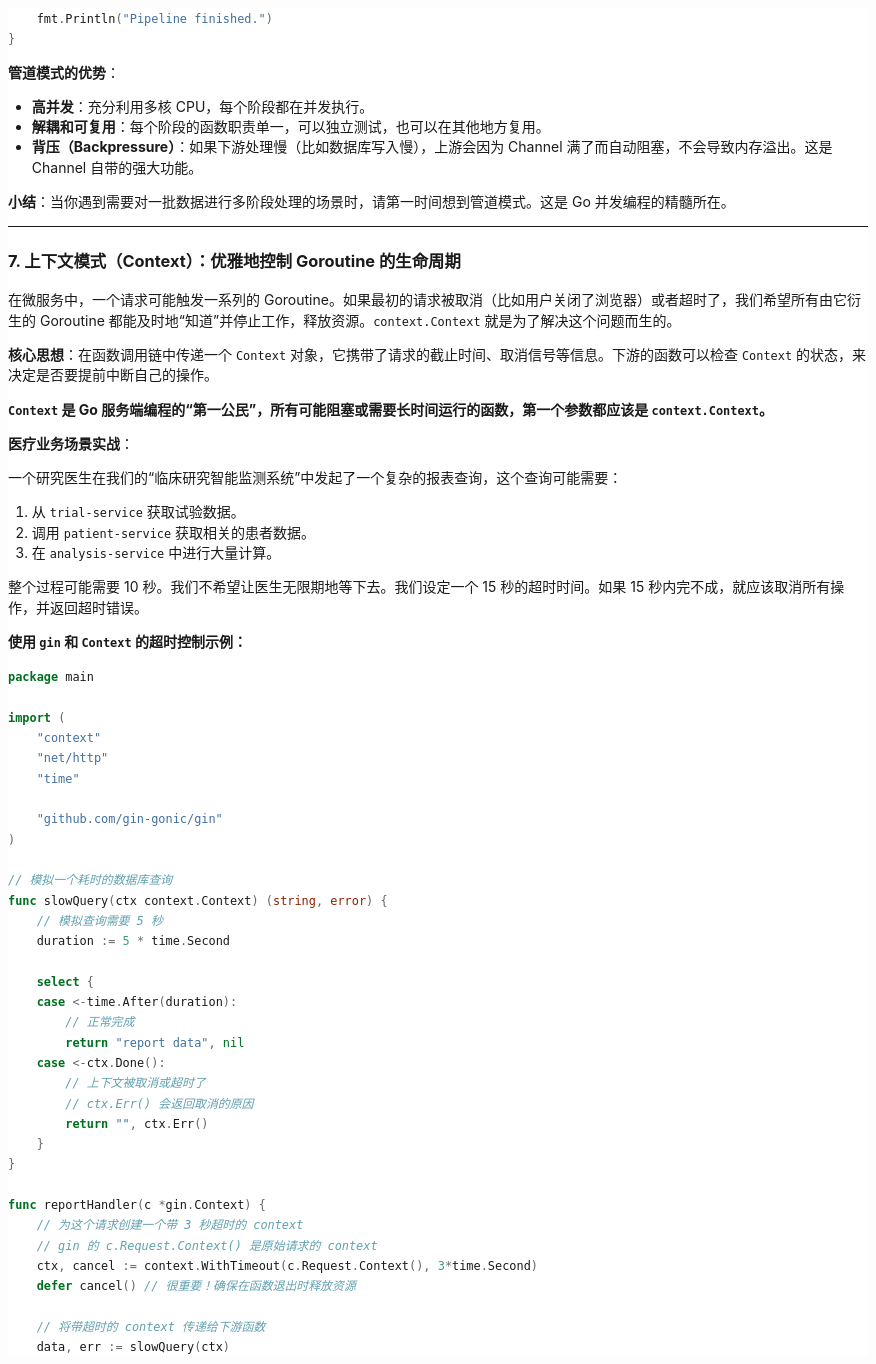 ```go
	fmt.Println("Pipeline finished.")
}
```

**管道模式的优势**：
*   **高并发**：充分利用多核 CPU，每个阶段都在并发执行。
*   **解耦和可复用**：每个阶段的函数职责单一，可以独立测试，也可以在其他地方复用。
*   **背压（Backpressure）**：如果下游处理慢（比如数据库写入慢），上游会因为 Channel 满了而自动阻塞，不会导致内存溢出。这是 Channel 自带的强大功能。

**小结**：当你遇到需要对一批数据进行多阶段处理的场景时，请第一时间想到管道模式。这是 Go 并发编程的精髓所在。

---

### **7. 上下文模式（Context）：优雅地控制 Goroutine 的生命周期**

在微服务中，一个请求可能触发一系列的 Goroutine。如果最初的请求被取消（比如用户关闭了浏览器）或者超时了，我们希望所有由它衍生的 Goroutine 都能及时地“知道”并停止工作，释放资源。`context.Context` 就是为了解决这个问题而生的。

**核心思想**：在函数调用链中传递一个 `Context` 对象，它携带了请求的截止时间、取消信号等信息。下游的函数可以检查 `Context` 的状态，来决定是否要提前中断自己的操作。

**`Context` 是 Go 服务端编程的“第一公民”，所有可能阻塞或需要长时间运行的函数，第一个参数都应该是 `context.Context`。**

**医疗业务场景实战**：

一个研究医生在我们的“临床研究智能监测系统”中发起了一个复杂的报表查询，这个查询可能需要：
1.  从 `trial-service` 获取试验数据。
2.  调用 `patient-service` 获取相关的患者数据。
3.  在 `analysis-service` 中进行大量计算。

整个过程可能需要 10 秒。我们不希望让医生无限期地等下去。我们设定一个 15 秒的超时时间。如果 15 秒内完不成，就应该取消所有操作，并返回超时错误。

**使用 `gin` 和 `Context` 的超时控制示例：**

```go
package main

import (
	"context"
	"net/http"
	"time"

	"github.com/gin-gonic/gin"
)

// 模拟一个耗时的数据库查询
func slowQuery(ctx context.Context) (string, error) {
	// 模拟查询需要 5 秒
	duration := 5 * time.Second

	select {
	case <-time.After(duration):
		// 正常完成
		return "report data", nil
	case <-ctx.Done():
		// 上下文被取消或超时了
		// ctx.Err() 会返回取消的原因
		return "", ctx.Err()
	}
}

func reportHandler(c *gin.Context) {
	// 为这个请求创建一个带 3 秒超时的 context
	// gin 的 c.Request.Context() 是原始请求的 context
	ctx, cancel := context.WithTimeout(c.Request.Context(), 3*time.Second)
	defer cancel() // 很重要！确保在函数退出时释放资源

	// 将带超时的 context 传递给下游函数
	data, err := slowQuery(ctx)
```